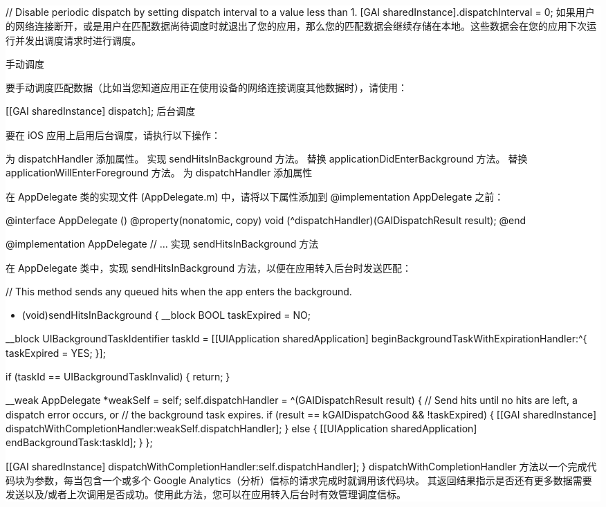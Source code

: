 // Disable periodic dispatch by setting dispatch interval to a value less than 1.
[GAI sharedInstance].dispatchInterval = 0;
如果用户的网络连接断开，或是用户在匹配数据尚待调度时就退出了您的应用，那么您的匹配数据会继续存储在本地。这些数据会在您的应用下次运行并发出调度请求时进行调度。

手动调度

要手动调度匹配数据（比如当您知道应用正在使用设备的网络连接调度其他数据时），请使用：

[[GAI sharedInstance] dispatch];
后台调度

要在 iOS 应用上启用后台调度，请执行以下操作：

为 dispatchHandler 添加属性。
实现 sendHitsInBackground 方法。
替换 applicationDidEnterBackground 方法。
替换 applicationWillEnterForeground 方法。
为 dispatchHandler 添加属性

在 AppDelegate 类的实现文件 (AppDelegate.m) 中，请将以下属性添加到 @implementation AppDelegate 之前：

@interface AppDelegate ()
@property(nonatomic, copy) void (^dispatchHandler)(GAIDispatchResult result);
@end

@implementation AppDelegate
// ...
实现 sendHitsInBackground 方法

在 AppDelegate 类中，实现 sendHitsInBackground 方法，以便在应用转入后台时发送匹配：

// This method sends any queued hits when the app enters the background.
- (void)sendHitsInBackground {
__block BOOL taskExpired = NO;

__block UIBackgroundTaskIdentifier taskId =
[[UIApplication sharedApplication] beginBackgroundTaskWithExpirationHandler:^{
taskExpired = YES;
}];

if (taskId == UIBackgroundTaskInvalid) {
return;
}

__weak AppDelegate *weakSelf = self;
self.dispatchHandler = ^(GAIDispatchResult result) {
// Send hits until no hits are left, a dispatch error occurs, or
// the background task expires.
if (result == kGAIDispatchGood && !taskExpired) {
[[GAI sharedInstance] dispatchWithCompletionHandler:weakSelf.dispatchHandler];
} else {
[[UIApplication sharedApplication] endBackgroundTask:taskId];
}
};

[[GAI sharedInstance] dispatchWithCompletionHandler:self.dispatchHandler];
}
dispatchWithCompletionHandler 方法以一个完成代码块为参数，每当包含一个或多个 Google Analytics（分析）信标的请求完成时就调用该代码块。 其返回结果指示是否还有更多数据需要发送以及/或者上次调用是否成功。使用此方法，您可以在应用转入后台时有效管理调度信标。
